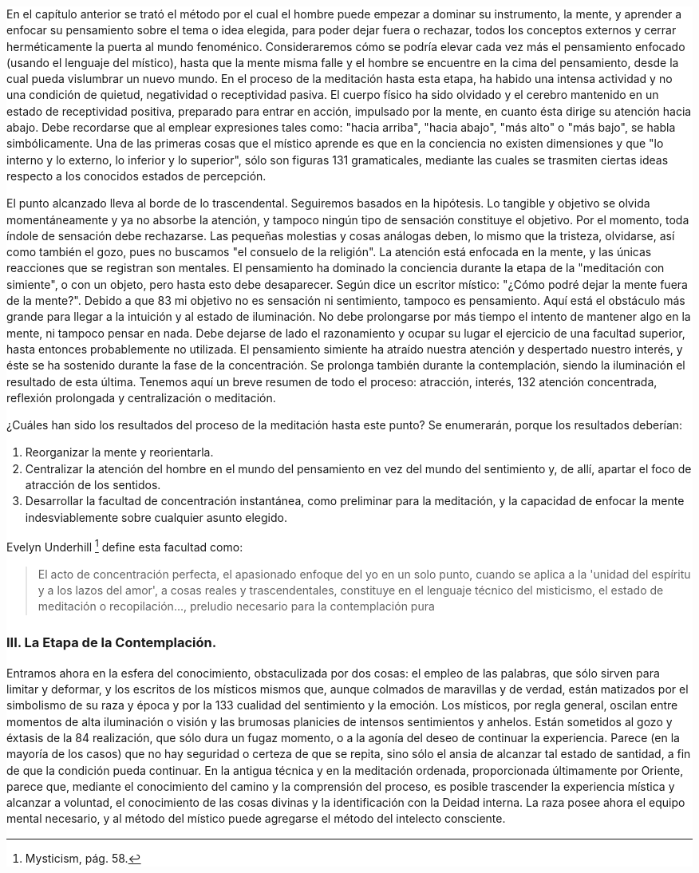 En el capítulo anterior se trató el método por el cual el hombre puede empezar a dominar su instrumento, la mente, y aprender a enfocar su pensamiento sobre el tema o idea elegida, para poder dejar fuera o rechazar, todos los conceptos externos y cerrar herméticamente la puerta al mundo fenoménico. Consideraremos cómo se podría elevar cada vez más el pensamiento enfocado (usando el lenguaje del místico), hasta que la mente misma falle y el hombre se encuentre en la cima del pensamiento, desde la cual pueda vislumbrar un nuevo mundo. En el proceso de la meditación hasta esta etapa, ha habido una intensa actividad y no una condición de quietud, negatividad o receptividad pasiva. El cuerpo físico ha sido olvidado y el cerebro mantenido en un estado de receptividad positiva, preparado para entrar en acción, impulsado por la mente, en cuanto ésta dirige su atención hacia abajo. Debe recordarse que al emplear expresiones tales como: "hacia arriba", "hacia abajo", "más alto" o "más bajo", se habla simbólicamente. Una de las primeras cosas que el místico aprende es que en la conciencia no existen dimensiones y que "lo interno y lo externo, lo inferior y lo superior", sólo son figuras <pin lang="en">131</pin> gramaticales, mediante las cuales se trasmiten ciertas ideas respecto a los conocidos estados de percepción.

El punto alcanzado lleva al borde de lo trascendental. Seguiremos basados en la hipótesis. Lo tangible y objetivo se olvida momentáneamente y ya no absorbe la atención, y tampoco ningún tipo de sensación constituye el objetivo. Por el momento, toda índole de sensación debe rechazarse. Las pequeñas molestias y cosas análogas deben, lo mismo que la tristeza, olvidarse, así como también el gozo, pues no buscamos "el consuelo de la religión". La atención está enfocada en la mente, y las únicas reacciones que se registran son mentales. El pensamiento ha dominado la conciencia durante la etapa de la "meditación con simiente", o con un objeto, pero hasta esto debe desaparecer. Según dice un escritor místico: "¿Cómo podré dejar la mente fuera de la mente?". Debido a que <pin lang="es">83</pin> mi objetivo no es sensación ni sentimiento, tampoco es pensamiento. Aquí está el obstáculo más grande para llegar a la intuición y al estado de iluminación. No debe prolongarse por más tiempo el intento de mantener algo en la mente, ni tampoco pensar en nada. Debe dejarse de lado el razonamiento y ocupar su lugar el ejercicio de una facultad superior, hasta entonces probablemente no utilizada. El pensamiento simiente ha atraído nuestra atención y despertado nuestro interés, y éste se ha sostenido durante la fase de la concentración. Se prolonga también durante la contemplación, siendo la iluminación el resultado de esta última. Tenemos aquí un breve resumen de todo el proceso: atracción, interés, <pin lang="en">132</pin> atención concentrada, reflexión prolongada y centralización o meditación.

¿Cuáles han sido los resultados del proceso de la meditación hasta este punto? Se enumerarán, porque los resultados deberían:

1. Reorganizar la mente y reorientarla.
2. Centralizar la atención del hombre en el mundo del pensamiento en vez del mundo del sentimiento y, de allí, apartar el foco de atracción de los sentidos.
3. Desarrollar la facultad de concentración instantánea, como preliminar para la meditación, y la capacidad de enfocar la mente indesviablemente sobre cualquier asunto elegido.

Evelyn Underhill [^11] define esta facultad como:

> El acto de concentración perfecta, el apasionado enfoque del yo en un solo punto, cuando se aplica a la 'unidad del espíritu y a los lazos del amor', a cosas reales y trascendentales, constituye en el lenguaje técnico del misticismo, el estado de meditación o recopilación..., preludio necesario para la contemplación pura

### III. La Etapa de la Contemplación.

Entramos ahora en la esfera del conocimiento, obstaculizada por dos cosas: el empleo de las palabras, que sólo sirven para limitar y deformar, y los escritos de los místicos mismos que, aunque colmados de maravillas y de verdad, están matizados por el simbolismo de su raza y época y por la <pin lang="en">133</pin> cualidad del sentimiento y la emoción. Los místicos, por regla general, oscilan entre momentos de alta iluminación o visión y las brumosas planicies de intensos sentimientos y anhelos. Están sometidos al gozo y éxtasis de la <pin lang="es">84</pin> realización, que sólo dura un fugaz momento, o a la agonía del deseo de continuar la experiencia. Parece (en la mayoría de los casos) que no hay seguridad o certeza de que se repita, sino sólo el ansia de alcanzar tal estado de santidad, a fin de que la condición pueda continuar. En la antigua técnica y en la meditación ordenada, proporcionada últimamente por Oriente, parece que, mediante el conocimiento del camino y la comprensión del proceso, es posible trascender la experiencia mística y alcanzar a voluntad, el conocimiento de las cosas divinas y la identificación con la Deidad interna. La raza posee ahora el equipo mental necesario, y al método del místico puede agregarse el método del intelecto consciente.


[^1]: The Structure of Thouqht, pág. 135.
[^2]: Evolutionary Naturalism, pág. 300.
[^3]: Psychology, the Science of Behaviour.
[^4]: Emergent Evolution, pág. 291.
[^5]: Life, Mind and Spirit, pág. 32.
[^6]: The Structure of Thought, pág. 361.
[^7]: The Idea of the Holy, pág. 7.
[^8]: Idem, Prefacio del Traductor, pág. xix.
[^9]: Idem, pág. xv.
[^10]: The Soul, pág. 63.
[^11]: Mysticism, pág. 58.
[^12]: Conduit del'Homme d'Oraison, Libro IV. Cap. I
[^13]: A PliLosophical Study of Mysticism, pág. 62.
[^14]: The Vishnu Purana, VI: 7, 90.
[^15]: La Doctrina Secreta, H. P. Blavatsky, T. I, pág. 106.
[^16]: Graces of Interior Prayer, pág. 272. Citado por el P. Poulain,R.P.S.J.
[^17]: Prayer, pág. 181, citado por Mario Pugliesi.
[^18]: A Simple Method of Raising the SouL to Contemplation, pág. 102.
[^19]: La Luz del Alma, Libro iii: Af. 11 de Alice A. Bailey.
[^20]: La Luz del Alma, Libro iii , Af. 9, de Alice A. Bailey
[^21]: Mysticism, págs. 42, 43.